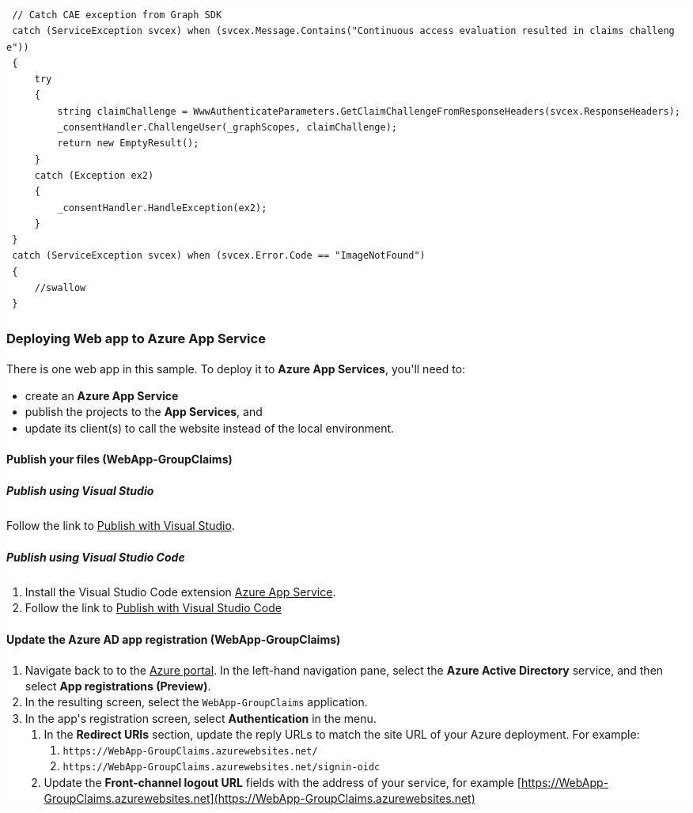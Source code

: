    ```CSharp
    // Catch CAE exception from Graph SDK
    catch (ServiceException svcex) when (svcex.Message.Contains("Continuous access evaluation resulted in claims challenge"))
    {
        try
        {
            string claimChallenge = WwwAuthenticateParameters.GetClaimChallengeFromResponseHeaders(svcex.ResponseHeaders);
            _consentHandler.ChallengeUser(_graphScopes, claimChallenge);
            return new EmptyResult();
        }
        catch (Exception ex2)
        {
            _consentHandler.HandleException(ex2);
        }
    }
    catch (ServiceException svcex) when (svcex.Error.Code == "ImageNotFound")
    {
        //swallow
    }
  ```

### Deploying Web app to Azure App Service

There is one web app in this sample. To deploy it to **Azure App Services**, you'll need to:

- create an **Azure App Service**
- publish the projects to the **App Services**, and
- update its client(s) to call the website instead of the local environment.

#### Publish your files (WebApp-GroupClaims)

##### Publish using Visual Studio

Follow the link to [Publish with Visual Studio](https://docs.microsoft.com/visualstudio/deployment/quickstart-deploy-to-azure).

##### Publish using Visual Studio Code

1. Install the Visual Studio Code extension [Azure App Service](https://marketplace.visualstudio.com/items?itemName=ms-azuretools.vscode-azureappservice).
1. Follow the link to [Publish with Visual Studio Code](https://docs.microsoft.com/aspnet/core/tutorials/publish-to-azure-webapp-using-vscode)

#### Update the Azure AD app registration (WebApp-GroupClaims)

1. Navigate back to to the [Azure portal](https://portal.azure.com).
In the left-hand navigation pane, select the **Azure Active Directory** service, and then select **App registrations (Preview)**.
1. In the resulting screen, select the `WebApp-GroupClaims` application.
1. In the app's registration screen, select **Authentication** in the menu.
    1. In the **Redirect URIs** section, update the reply URLs to match the site URL of your Azure deployment. For example:
        1. `https://WebApp-GroupClaims.azurewebsites.net/`
        1. `https://WebApp-GroupClaims.azurewebsites.net/signin-oidc`
    1. Update the **Front-channel logout URL** fields with the address of your service, for example [https://WebApp-GroupClaims.azurewebsites.net](https://WebApp-GroupClaims.azurewebsites.net)
